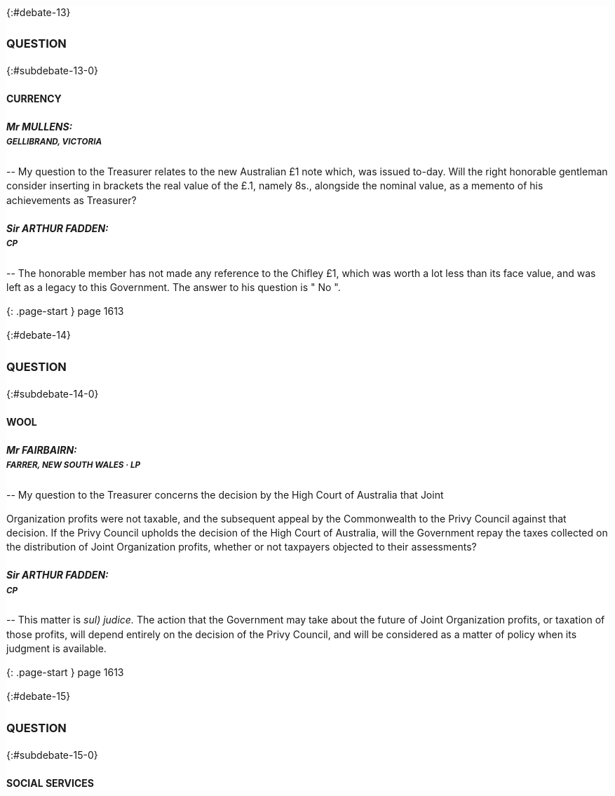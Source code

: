 {:#debate-13}
### QUESTION

{:#subdebate-13-0}
#### CURRENCY

##### Mr MULLENS:<br><small class="text-muted">GELLIBRAND, VICTORIA</small>

-- My question to the Treasurer relates to the new Australian £1 note which, was issued to-day. Will the right honorable gentleman consider inserting in brackets the real value of the £.1, namely 8s., alongside the nominal value, as a memento of his achievements as Treasurer? 

##### Sir ARTHUR FADDEN:<br><small class="text-muted">CP</small>

-- The honorable member has not made any reference to the Chifley £1, which was worth a lot less than its face value, and was left as a legacy to this Government. The answer to his question is " No ". 

{: .page-start }
page 1613

{:#debate-14}
### QUESTION

{:#subdebate-14-0}
#### WOOL

##### Mr FAIRBAIRN:<br><small class="text-muted">FARRER, NEW SOUTH WALES &middot; LP</small>

-- My question to the Treasurer concerns the decision by the High Court of Australia that Joint 

Organization profits were not taxable, and the subsequent appeal by the Commonwealth to the Privy Council against that decision. If the Privy Council upholds the decision of the High Court of Australia, will the Government repay the taxes collected on the distribution of Joint Organization profits, whether or not taxpayers objected to their assessments? 

##### Sir ARTHUR FADDEN:<br><small class="text-muted">CP</small>

-- This matter is  *sul) judice.*  The action that the Government may take about the future of Joint Organization profits, or taxation of those profits, will depend entirely on the decision of the Privy Council, and will be considered as a matter of policy when its judgment is available. 

{: .page-start }
page 1613

{:#debate-15}
### QUESTION

{:#subdebate-15-0}
#### SOCIAL SERVICES
